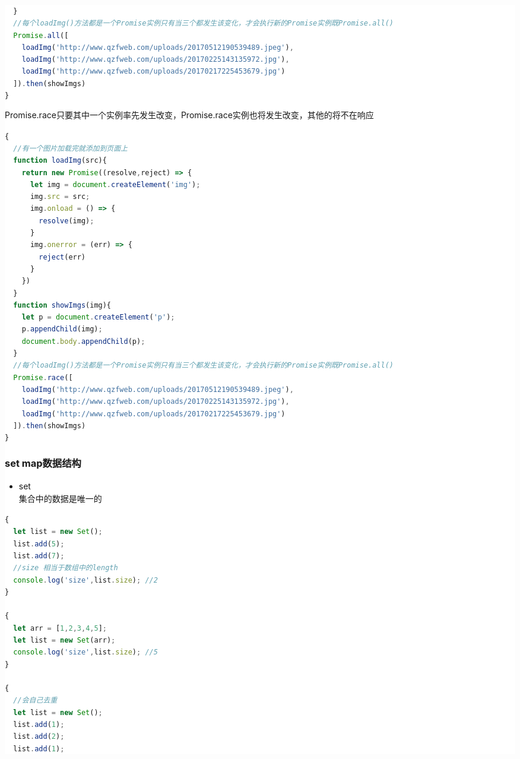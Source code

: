 ```javascript
  }
  //每个loadImg()方法都是一个Promise实例只有当三个都发生该变化，才会执行新的Promise实例既Promise.all()
  Promise.all([
    loadImg('http://www.qzfweb.com/uploads/20170512190539489.jpeg'),
    loadImg('http://www.qzfweb.com/uploads/20170225143135972.jpg'),
    loadImg('http://www.qzfweb.com/uploads/20170217225453679.jpg')
  ]).then(showImgs)
}
```
Promise.race只要其中一个实例率先发生改变，Promise.race实例也将发生改变，其他的将不在响应
```javascript
{
  //有一个图片加载完就添加到页面上
  function loadImg(src){
    return new Promise((resolve,reject) => {
      let img = document.createElement('img');
      img.src = src;
      img.onload = () => {
        resolve(img);
      }
      img.onerror = (err) => {
        reject(err)
      }
    })
  }
  function showImgs(img){
    let p = document.createElement('p');
    p.appendChild(img);
    document.body.appendChild(p);
  }
  //每个loadImg()方法都是一个Promise实例只有当三个都发生该变化，才会执行新的Promise实例既Promise.all()
  Promise.race([
    loadImg('http://www.qzfweb.com/uploads/20170512190539489.jpeg'),
    loadImg('http://www.qzfweb.com/uploads/20170225143135972.jpg'),
    loadImg('http://www.qzfweb.com/uploads/20170217225453679.jpg')
  ]).then(showImgs)
}

```
### set map数据结构
* set  
集合中的数据是唯一的
```javascript
{
  let list = new Set();
  list.add(5);
  list.add(7);
  //size 相当于数组中的length
  console.log('size',list.size); //2
}

{
  let arr = [1,2,3,4,5];
  let list = new Set(arr);
  console.log('size',list.size); //5
}

{
  //会自己去重
  let list = new Set();
  list.add(1);
  list.add(2);
  list.add(1);
```